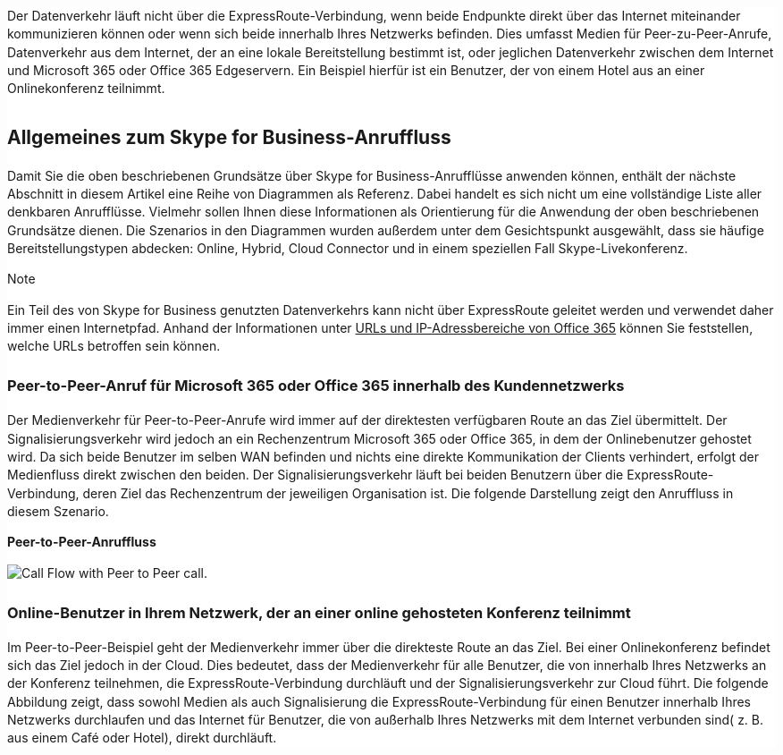 Der Datenverkehr läuft nicht über die ExpressRoute-Verbindung, wenn beide Endpunkte direkt über das Internet miteinander kommunizieren können oder wenn sich beide innerhalb Ihres Netzwerks befinden. Dies umfasst Medien für Peer-zu-Peer-Anrufe, Datenverkehr aus dem Internet, der an eine lokale Bereitstellung bestimmt ist, oder jeglichen Datenverkehr zwischen dem Internet und Microsoft 365 oder Office 365 Edgeservern. Ein Beispiel hierfür ist ein Benutzer, der von einem Hotel aus an einer Onlinekonferenz teilnimmt.

## <a name="basic-skype-for-business-call-flow"></a>Allgemeines zum Skype for Business-Anruffluss

Damit Sie die oben beschriebenen Grundsätze über Skype for Business-Anrufflüsse anwenden können, enthält der nächste Abschnitt in diesem Artikel eine Reihe von Diagrammen als Referenz. Dabei handelt es sich nicht um eine vollständige Liste aller denkbaren Anrufflüsse. Vielmehr sollen Ihnen diese Informationen als Orientierung für die Anwendung der oben beschriebenen Grundsätze dienen. Die Szenarios in den Diagrammen wurden außerdem unter dem Gesichtspunkt ausgewählt, dass sie häufige Bereitstellungstypen abdecken: Online, Hybrid, Cloud Connector und in einem speziellen Fall Skype-Livekonferenz.

> [!NOTE]
> Ein Teil des von Skype for Business genutzten Datenverkehrs kann nicht über ExpressRoute geleitet werden und verwendet daher immer einen Internetpfad. Anhand der Informationen unter [URLs und IP-Adressbereiche von Office 365](https://support.office.com/article/8548a211-3fe7-47cb-abb1-355ea5aa88a2) können Sie feststellen, welche URLs betroffen sein können.

### <a name="peer-to-peer-call-for-microsoft-365-or-office-365-user-from-within-customer-network"></a>Peer-to-Peer-Anruf für Microsoft 365 oder Office 365 innerhalb des Kundennetzwerks
<a name="bk_Figure2"> </a>

Der Medienverkehr für Peer-to-Peer-Anrufe wird immer auf der direktesten verfügbaren Route an das Ziel übermittelt. Der Signalisierungsverkehr wird jedoch an ein Rechenzentrum Microsoft 365 oder Office 365, in dem der Onlinebenutzer gehostet wird. Da sich beide Benutzer im selben WAN befinden und nichts eine direkte Kommunikation der Clients verhindert, erfolgt der Medienfluss direkt zwischen den beiden. Der Signalisierungsverkehr läuft bei beiden Benutzern über die ExpressRoute-Verbindung, deren Ziel das Rechenzentrum der jeweiligen Organisation ist. Die folgende Darstellung zeigt den Anruffluss in diesem Szenario.

 **Peer-to-Peer-Anruffluss**

![Call Flow with Peer to Peer call.](../images/f460369e-bfce-4a03-a031-d7e92c4ace89.png)

### <a name="online-user-on-your-network-joining-a-conference-that-is-hosted-online"></a>Online-Benutzer in Ihrem Netzwerk, der an einer online gehosteten Konferenz teilnimmt
<a name="bk_Figure3"> </a>

Im Peer-to-Peer-Beispiel geht der Medienverkehr immer über die direkteste Route an das Ziel. Bei einer Onlinekonferenz befindet sich das Ziel jedoch in der Cloud. Dies bedeutet, dass der Medienverkehr für alle Benutzer, die von innerhalb Ihres Netzwerks an der Konferenz teilnehmen, die ExpressRoute-Verbindung durchläuft und der Signalisierungsverkehr zur Cloud führt. Die folgende Abbildung zeigt, dass sowohl Medien als auch Signalisierung die ExpressRoute-Verbindung für einen Benutzer innerhalb Ihres Netzwerks durchlaufen und das Internet für Benutzer, die von außerhalb Ihres Netzwerks mit dem Internet verbunden sind( z. B. aus einem Café oder Hotel), direkt durchläuft.
